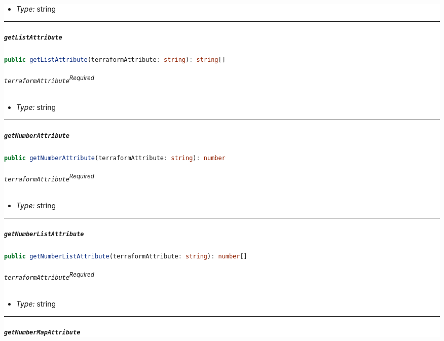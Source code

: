 - *Type:* string

---

##### `getListAttribute` <a name="getListAttribute" id="@cdktf/provider-hashicups.dataHashicupsCoffees.DataHashicupsCoffees.getListAttribute"></a>

```typescript
public getListAttribute(terraformAttribute: string): string[]
```

###### `terraformAttribute`<sup>Required</sup> <a name="terraformAttribute" id="@cdktf/provider-hashicups.dataHashicupsCoffees.DataHashicupsCoffees.getListAttribute.parameter.terraformAttribute"></a>

- *Type:* string

---

##### `getNumberAttribute` <a name="getNumberAttribute" id="@cdktf/provider-hashicups.dataHashicupsCoffees.DataHashicupsCoffees.getNumberAttribute"></a>

```typescript
public getNumberAttribute(terraformAttribute: string): number
```

###### `terraformAttribute`<sup>Required</sup> <a name="terraformAttribute" id="@cdktf/provider-hashicups.dataHashicupsCoffees.DataHashicupsCoffees.getNumberAttribute.parameter.terraformAttribute"></a>

- *Type:* string

---

##### `getNumberListAttribute` <a name="getNumberListAttribute" id="@cdktf/provider-hashicups.dataHashicupsCoffees.DataHashicupsCoffees.getNumberListAttribute"></a>

```typescript
public getNumberListAttribute(terraformAttribute: string): number[]
```

###### `terraformAttribute`<sup>Required</sup> <a name="terraformAttribute" id="@cdktf/provider-hashicups.dataHashicupsCoffees.DataHashicupsCoffees.getNumberListAttribute.parameter.terraformAttribute"></a>

- *Type:* string

---

##### `getNumberMapAttribute` <a name="getNumberMapAttribute" id="@cdktf/provider-hashicups.dataHashicupsCoffees.DataHashicupsCoffees.getNumberMapAttribute"></a>
